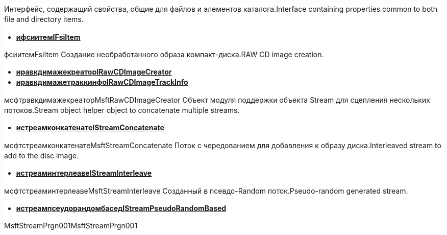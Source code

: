 <td><span data-ttu-id="e375d-174">Интерфейс, содержащий свойства, общие для файлов и элементов каталога.</span><span class="sxs-lookup"><span data-stu-id="e375d-174">Interface containing properties common to both file and directory items.</span></span>
<ul>
<li><span data-ttu-id="e375d-175"><a href="/windows/desktop/api/imapi2fs/nn-imapi2fs-ifsiitem"><strong>ифсиитем</strong></a></span><span class="sxs-lookup"><span data-stu-id="e375d-175"><a href="/windows/desktop/api/imapi2fs/nn-imapi2fs-ifsiitem"><strong>IFsiItem</strong></a></span></span></li>
</ul></td>
<td><span data-ttu-id="e375d-176">фсиитем</span><span class="sxs-lookup"><span data-stu-id="e375d-176">FsiItem</span></span></td>
</tr>
<tr class="even">
<td><span data-ttu-id="e375d-177">Создание необработанного образа компакт-диска.</span><span class="sxs-lookup"><span data-stu-id="e375d-177">RAW CD image creation.</span></span>
<ul>
<li><span data-ttu-id="e375d-178"><a href="/windows/desktop/api/imapi2/nn-imapi2-irawcdimagecreator"><strong>иравкдимажекреатор</strong></a></span><span class="sxs-lookup"><span data-stu-id="e375d-178"><a href="/windows/desktop/api/imapi2/nn-imapi2-irawcdimagecreator"><strong>IRawCDImageCreator</strong></a></span></span></li>
<li><span data-ttu-id="e375d-179"><a href="/windows/desktop/api/imapi2/nn-imapi2-irawcdimagetrackinfo"><strong>иравкдимажетраккинфо</strong></a></span><span class="sxs-lookup"><span data-stu-id="e375d-179"><a href="/windows/desktop/api/imapi2/nn-imapi2-irawcdimagetrackinfo"><strong>IRawCDImageTrackInfo</strong></a></span></span></li>
</ul></td>
<td><span data-ttu-id="e375d-180">мсфтравкдимажекреатор</span><span class="sxs-lookup"><span data-stu-id="e375d-180">MsftRawCDImageCreator</span></span></td>
</tr>
<tr class="odd">
<td><span data-ttu-id="e375d-181">Объект модуля поддержки объекта Stream для сцепления нескольких потоков.</span><span class="sxs-lookup"><span data-stu-id="e375d-181">Stream object helper object to concatenate multiple streams.</span></span>
<ul>
<li><span data-ttu-id="e375d-182"><a href="/windows/desktop/api/imapi2/nn-imapi2-istreamconcatenate"><strong>истреамконкатенате</strong></a></span><span class="sxs-lookup"><span data-stu-id="e375d-182"><a href="/windows/desktop/api/imapi2/nn-imapi2-istreamconcatenate"><strong>IStreamConcatenate</strong></a></span></span></li>
</ul></td>
<td><span data-ttu-id="e375d-183">мсфтстреамконкатенате</span><span class="sxs-lookup"><span data-stu-id="e375d-183">MsftStreamConcatenate</span></span></td>
</tr>
<tr class="even">
<td><span data-ttu-id="e375d-184">Поток с чередованием для добавления к образу диска.</span><span class="sxs-lookup"><span data-stu-id="e375d-184">Interleaved stream to add to the disc image.</span></span>
<ul>
<li><span data-ttu-id="e375d-185"><a href="/windows/desktop/api/imapi2/nn-imapi2-istreaminterleave"><strong>истреаминтерлеаве</strong></a></span><span class="sxs-lookup"><span data-stu-id="e375d-185"><a href="/windows/desktop/api/imapi2/nn-imapi2-istreaminterleave"><strong>IStreamInterleave</strong></a></span></span></li>
</ul></td>
<td><span data-ttu-id="e375d-186">мсфтстреаминтерлеаве</span><span class="sxs-lookup"><span data-stu-id="e375d-186">MsftStreamInterleave</span></span></td>
</tr>
<tr class="odd">
<td><span data-ttu-id="e375d-187">Созданный в псевдо-Random поток.</span><span class="sxs-lookup"><span data-stu-id="e375d-187">Pseudo-random generated stream.</span></span>
<ul>
<li><span data-ttu-id="e375d-188"><a href="/windows/desktop/api/imapi2/nn-imapi2-istreampseudorandombased"><strong>истреампсеудорандомбасед</strong></a></span><span class="sxs-lookup"><span data-stu-id="e375d-188"><a href="/windows/desktop/api/imapi2/nn-imapi2-istreampseudorandombased"><strong>IStreamPseudoRandomBased</strong></a></span></span></li>
</ul></td>
<td><span data-ttu-id="e375d-189">MsftStreamPrgn001</span><span class="sxs-lookup"><span data-stu-id="e375d-189">MsftStreamPrgn001</span></span></td>